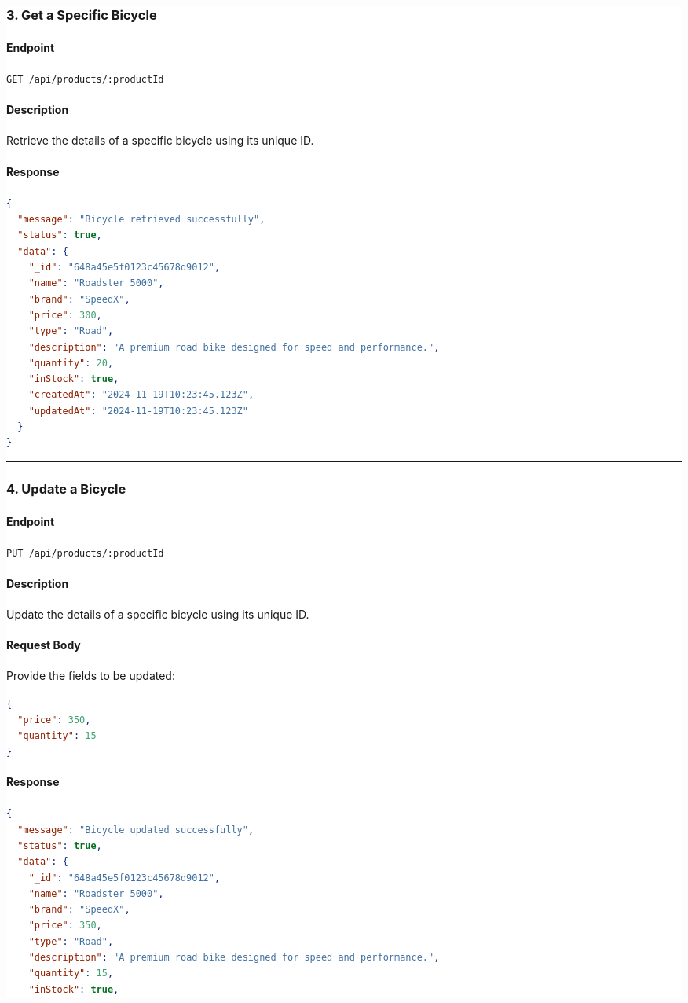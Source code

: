 ### 3. **Get a Specific Bicycle**

#### Endpoint
```
GET /api/products/:productId
```

#### Description
Retrieve the details of a specific bicycle using its unique ID.

#### Response
```json
{
  "message": "Bicycle retrieved successfully",
  "status": true,
  "data": {
    "_id": "648a45e5f0123c45678d9012",
    "name": "Roadster 5000",
    "brand": "SpeedX",
    "price": 300,
    "type": "Road",
    "description": "A premium road bike designed for speed and performance.",
    "quantity": 20,
    "inStock": true,
    "createdAt": "2024-11-19T10:23:45.123Z",
    "updatedAt": "2024-11-19T10:23:45.123Z"
  }
}
```

---

### 4. **Update a Bicycle**

#### Endpoint
```
PUT /api/products/:productId
```

#### Description
Update the details of a specific bicycle using its unique ID.

#### Request Body
Provide the fields to be updated:
```json
{
  "price": 350,
  "quantity": 15
}
```

#### Response
```json
{
  "message": "Bicycle updated successfully",
  "status": true,
  "data": {
    "_id": "648a45e5f0123c45678d9012",
    "name": "Roadster 5000",
    "brand": "SpeedX",
    "price": 350,
    "type": "Road",
    "description": "A premium road bike designed for speed and performance.",
    "quantity": 15,
    "inStock": true,
```